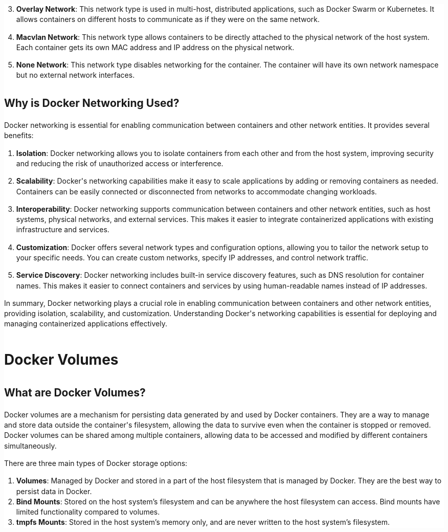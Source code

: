 3. **Overlay Network**: This network type is used in multi-host, distributed applications, such as Docker Swarm or Kubernetes. It allows containers on different hosts to communicate as if they were on the same network.

4. **Macvlan Network**: This network type allows containers to be directly attached to the physical network of the host system. Each container gets its own MAC address and IP address on the physical network.

5. **None Network**: This network type disables networking for the container. The container will have its own network namespace but no external network interfaces.

## **Why is Docker Networking Used?**

Docker networking is essential for enabling communication between containers and other network entities. It provides several benefits:

1. **Isolation**: Docker networking allows you to isolate containers from each other and from the host system, improving security and reducing the risk of unauthorized access or interference.

2. **Scalability**: Docker's networking capabilities make it easy to scale applications by adding or removing containers as needed. Containers can be easily connected or disconnected from networks to accommodate changing workloads.

3. **Interoperability**: Docker networking supports communication between containers and other network entities, such as host systems, physical networks, and external services. This makes it easier to integrate containerized applications with existing infrastructure and services.

4. **Customization**: Docker offers several network types and configuration options, allowing you to tailor the network setup to your specific needs. You can create custom networks, specify IP addresses, and control network traffic.

5. **Service Discovery**: Docker networking includes built-in service discovery features, such as DNS resolution for container names. This makes it easier to connect containers and services by using human-readable names instead of IP addresses.

In summary, Docker networking plays a crucial role in enabling communication between containers and other network entities, providing isolation, scalability, and customization. Understanding Docker's networking capabilities is essential for deploying and managing containerized applications effectively.

# **Docker Volumes**

## **What are Docker Volumes?**

Docker volumes are a mechanism for persisting data generated by and used by Docker containers. They are a way to manage and store data outside the container's filesystem, allowing the data to survive even when the container is stopped or removed. Docker volumes can be shared among multiple containers, allowing data to be accessed and modified by different containers simultaneously.

There are three main types of Docker storage options:

1. **Volumes**: Managed by Docker and stored in a part of the host filesystem that is managed by Docker. They are the best way to persist data in Docker.
2. **Bind Mounts**: Stored on the host system’s filesystem and can be anywhere the host filesystem can access. Bind mounts have limited functionality compared to volumes.
3. **tmpfs Mounts**: Stored in the host system’s memory only, and are never written to the host system’s filesystem.
